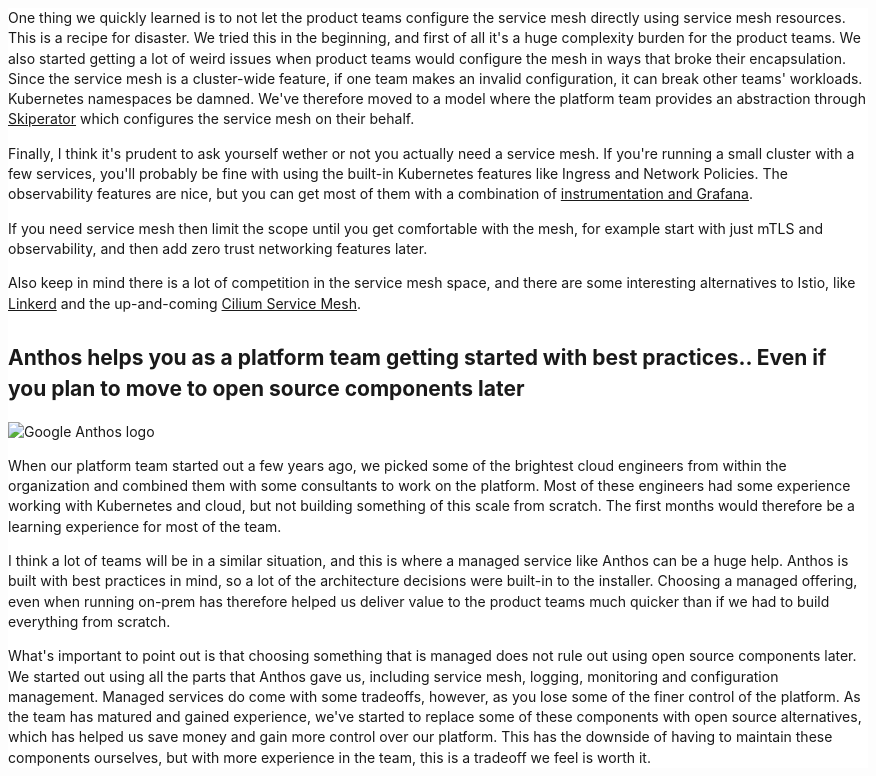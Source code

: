 One thing we quickly learned is to not let the product teams configure the
service mesh directly using service mesh resources. This is a recipe for
disaster. We tried this in the beginning, and first of all it's a huge
complexity burden for the product teams. We also started getting a lot of
weird issues when product teams would configure the mesh in ways that broke
their encapsulation. Since the service mesh is a cluster-wide feature, if one
team makes an invalid configuration, it can break other teams' workloads.
Kubernetes namespaces be damned. We've therefore moved to a model where the
platform team provides an abstraction through
[Skiperator](https://github.dev/kartverket/skiperator) which configures the
service mesh on their behalf.

Finally, I think it's prudent to ask yourself wether or not you actually need a
service mesh. If you're running a small cluster with a few services, you'll
probably be fine with using the built-in Kubernetes features like Ingress and
Network Policies. The observability features are nice, but you can get most of
them with a combination of [instrumentation and
Grafana](https://grafana.com/docs/tempo/latest/metrics-generator/service_graphs/).

If you need service mesh then limit the scope until you get comfortable with the
mesh, for example start with just mTLS and observability, and then add zero
trust networking features later.

Also keep in mind there is a lot of competition in the service mesh space, and
there are some interesting alternatives to Istio, like
[Linkerd](https://linkerd.io/) and the up-and-coming [Cilium Service
Mesh](https://cilium.io/use-cases/cluster-mesh/).

## Anthos helps you as a platform team getting started with best practices.. Even if you plan to move to open source components later

![Google Anthos logo](img/anthos-2.png)

When our platform team started out a few years ago, we picked some of the
brightest cloud engineers from within the organization and combined them with
some consultants to work on the platform. Most of these engineers had some
experience working with Kubernetes and cloud, but not building something of this
scale from scratch. The first months would therefore be a learning experience for
most of the team.

I think a lot of teams will be in a similar situation, and this is where a
managed service like Anthos can be a huge help. Anthos is built with best
practices in mind, so a lot of the architecture decisions were built-in to the
installer. Choosing a managed offering, even when running on-prem has therefore
helped us deliver value to the product teams much quicker than if we had to
build everything from scratch. 

What's important to point out is that choosing something that is managed does
not rule out using open source components later. We started out using all the
parts that Anthos gave us, including service mesh, logging, monitoring and
configuration management. Managed services do come with some tradeoffs, however,
as you lose some of the finer control of the platform. As the team has matured
and gained experience, we've started to replace some of these components with
open source alternatives, which has helped us save money and gain more control
over our platform. This has the downside of having to maintain these
components ourselves, but with more experience in the team, this is a tradeoff
we feel is worth it.
